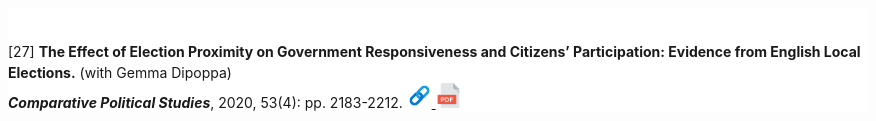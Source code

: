 

<br />




[27] **The Effect of Election Proximity on Government Responsiveness and Citizens’ Participation: Evidence from English Local Elections.** (with Gemma Dipoppa)   
***Comparative Political Studies***, 2020, 53(4): pp. 2183-2212.
<a href="https://journals.sagepub.com/eprint/GV3U7V9SCKVJJJJNZBHP/full">
  <img alt="webpage" src="/assets/img/webpage.png" alt="drawing" width="25"/>
</a>
<a href="/assets/pdf/2020_CPS_ICT_the_effect_of_election_proximity.pdf" target="_blank" rel="noopener noreferrer">
  <img alt="pdf" src="/assets/img/pdf.png" alt="drawing" width="25"/>
</a>
<a href="/assets/pdf/2020_CPS_ICT_the_effect_of_election_proximity_appendix.pdf" target="_blank" rel="noopener noreferrer">